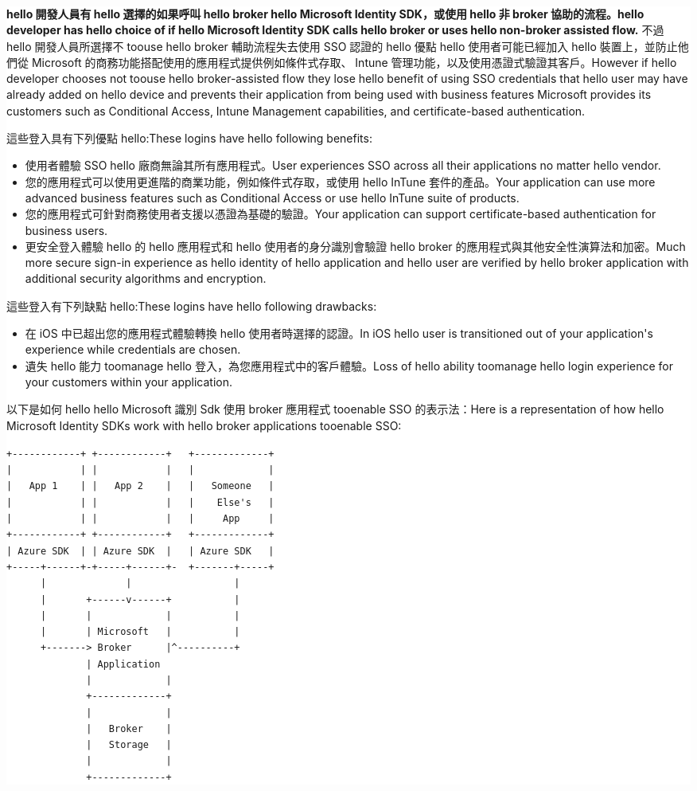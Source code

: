 <span data-ttu-id="09b06-164">**hello 開發人員有 hello 選擇的如果呼叫 hello broker hello Microsoft Identity SDK，或使用 hello 非 broker 協助的流程。**</span><span class="sxs-lookup"><span data-stu-id="09b06-164">**hello developer has hello choice of if hello Microsoft Identity SDK calls hello broker or uses hello non-broker assisted flow.**</span></span> <span data-ttu-id="09b06-165">不過 hello 開發人員所選擇不 toouse hello broker 輔助流程失去使用 SSO 認證的 hello 優點 hello 使用者可能已經加入 hello 裝置上，並防止他們從 Microsoft 的商務功能搭配使用的應用程式提供例如條件式存取、 Intune 管理功能，以及使用憑證式驗證其客戶。</span><span class="sxs-lookup"><span data-stu-id="09b06-165">However if hello developer chooses not toouse hello broker-assisted flow they lose hello benefit of using SSO credentials that hello user may have already added on hello device and prevents their application from being used with business features Microsoft provides its customers such as Conditional Access, Intune Management capabilities, and certificate-based authentication.</span></span>

<span data-ttu-id="09b06-166">這些登入具有下列優點 hello:</span><span class="sxs-lookup"><span data-stu-id="09b06-166">These logins have hello following benefits:</span></span>

* <span data-ttu-id="09b06-167">使用者體驗 SSO hello 廠商無論其所有應用程式。</span><span class="sxs-lookup"><span data-stu-id="09b06-167">User experiences SSO across all their applications no matter hello vendor.</span></span>
* <span data-ttu-id="09b06-168">您的應用程式可以使用更進階的商業功能，例如條件式存取，或使用 hello InTune 套件的產品。</span><span class="sxs-lookup"><span data-stu-id="09b06-168">Your application can use more advanced business features such as Conditional Access or use hello InTune suite of products.</span></span>
* <span data-ttu-id="09b06-169">您的應用程式可針對商務使用者支援以憑證為基礎的驗證。</span><span class="sxs-lookup"><span data-stu-id="09b06-169">Your application can support certificate-based authentication for business users.</span></span>
* <span data-ttu-id="09b06-170">更安全登入體驗 hello 的 hello 應用程式和 hello 使用者的身分識別會驗證 hello broker 的應用程式與其他安全性演算法和加密。</span><span class="sxs-lookup"><span data-stu-id="09b06-170">Much more secure sign-in experience as hello identity of hello application and hello user are verified by hello broker application with additional security algorithms and encryption.</span></span>

<span data-ttu-id="09b06-171">這些登入有下列缺點 hello:</span><span class="sxs-lookup"><span data-stu-id="09b06-171">These logins have hello following drawbacks:</span></span>

* <span data-ttu-id="09b06-172">在 iOS 中已超出您的應用程式體驗轉換 hello 使用者時選擇的認證。</span><span class="sxs-lookup"><span data-stu-id="09b06-172">In iOS hello user is transitioned out of your application's experience while credentials are chosen.</span></span>
* <span data-ttu-id="09b06-173">遺失 hello 能力 toomanage hello 登入，為您應用程式中的客戶體驗。</span><span class="sxs-lookup"><span data-stu-id="09b06-173">Loss of hello ability toomanage hello login experience for your customers within your application.</span></span>

<span data-ttu-id="09b06-174">以下是如何 hello hello Microsoft 識別 Sdk 使用 broker 應用程式 tooenable SSO 的表示法：</span><span class="sxs-lookup"><span data-stu-id="09b06-174">Here is a representation of how hello Microsoft Identity SDKs work with hello broker applications tooenable SSO:</span></span>

```
+------------+ +------------+   +-------------+
|            | |            |   |             |
|   App 1    | |   App 2    |   |   Someone   |
|            | |            |   |    Else's   |
|            | |            |   |     App     |
+------------+ +------------+   +-------------+
| Azure SDK  | | Azure SDK  |   | Azure SDK   |
+-----+------+-+-----+------+-  +-------+-----+
      |              |                  |
      |       +------v------+           |
      |       |             |           |
      |       | Microsoft   |           |
      +-------> Broker      |^----------+
              | Application
              |             |
              +-------------+
              |             |
              |   Broker    |
              |   Storage   |
              |             |
              +-------------+
```

